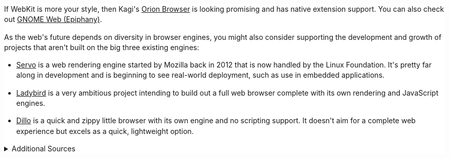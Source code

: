 If WebKit is more your style, then Kagi's [Orion Browser](https://kagi.com/orion) is looking promising and has native extension support. You can also check out [GNOME Web (Epiphany)](https://apps.gnome.org/en-GB/Epiphany/).

As the web's future depends on diversity in browser engines, you might also consider supporting the development and growth of projects that aren't built on the big three existing engines:

- [Servo](https://servo.org) is a web rendering engine started by Mozilla back in 2012 that is now handled by the Linux Foundation. It's pretty far along in development and is beginning to see real-world deployment, such as use in embedded applications.

- [Ladybird](https://ladybird.org) is a very ambitious project intending to build out a full web browser complete with its own rendering and JavaScript engines.

- [Dillo](https://dillo-browser.github.io) is a quick and zippy little browser with its own engine and no scripting support. It doesn't aim for a complete web experience but excels as a quick, lightweight option.

<details><summary>Additional Sources</summary></details>
